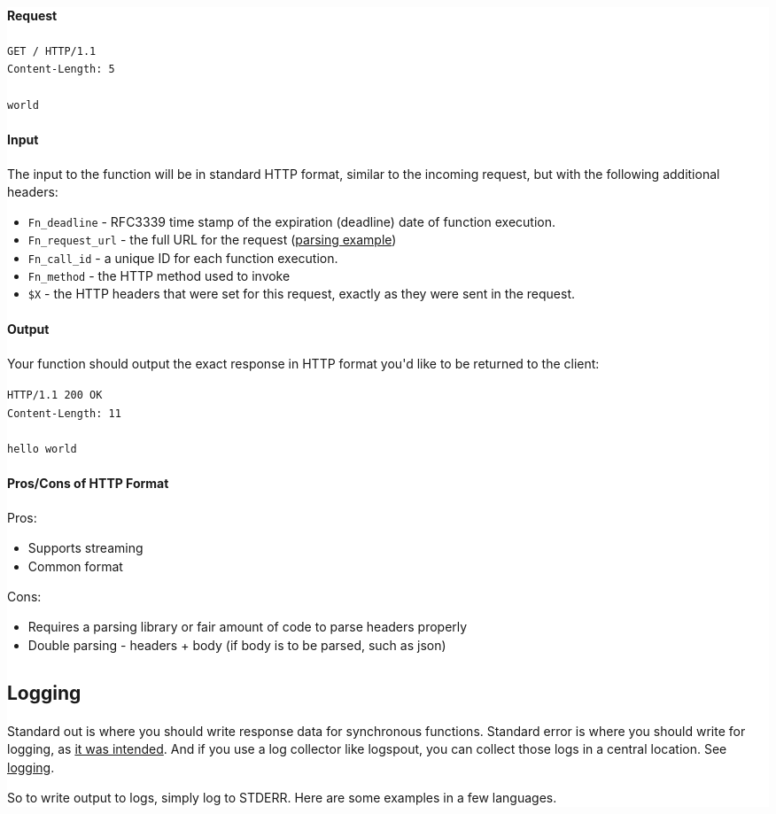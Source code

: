 #### Request

```text
GET / HTTP/1.1
Content-Length: 5

world
```

#### Input

The input to the function will be in standard HTTP format, similar to the incoming request, but with the
following additional headers:

* `Fn_deadline` - RFC3339 time stamp of the expiration (deadline) date of function execution.
* `Fn_request_url` - the full URL for the request ([parsing example](https://github.com/fnproject/fn/tree/master/examples/tutorial/params))
* `Fn_call_id` - a unique ID for each function execution.
* `Fn_method` - the HTTP method used to invoke
* `$X` - the HTTP headers that were set for this request, exactly as they were sent in the request.

#### Output

Your function should output the exact response in HTTP format you'd like to be returned to the client:

```text
HTTP/1.1 200 OK
Content-Length: 11

hello world
```

#### Pros/Cons of HTTP Format

Pros:

* Supports streaming
* Common format

Cons:

* Requires a parsing library or fair amount of code to parse headers properly
* Double parsing - headers + body (if body is to be parsed, such as json)

## Logging

Standard out is where you should write response data for synchronous functions. Standard error
is where you should write for logging, as [it was intended](http://www.jstorimer.com/blogs/workingwithcode/7766119-when-to-use-stderr-instead-of-stdout).
And if you use a log collector like logspout, you can collect those logs in a central location. See [logging](../operating/logging.md).

So to write output to logs, simply log to STDERR. Here are some examples in a few languages.
